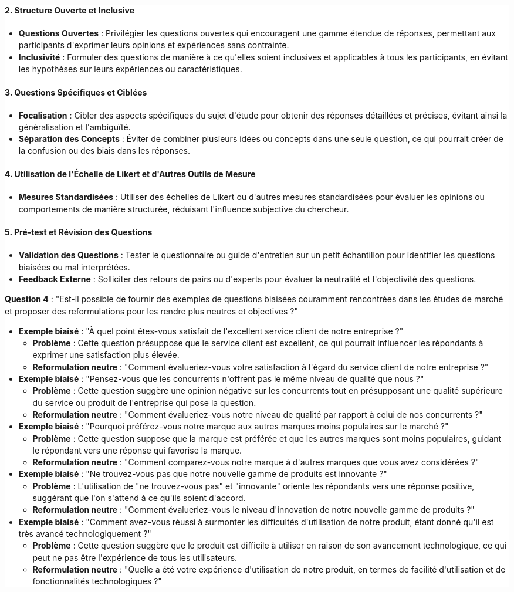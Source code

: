 #### 2. **Structure Ouverte et Inclusive**

- **Questions Ouvertes** : Privilégier les questions ouvertes qui encouragent une gamme étendue de réponses, permettant aux participants d'exprimer leurs opinions et expériences sans contrainte.
- **Inclusivité** : Formuler des questions de manière à ce qu'elles soient inclusives et applicables à tous les participants, en évitant les hypothèses sur leurs expériences ou caractéristiques.

#### 3. **Questions Spécifiques et Ciblées**

- **Focalisation** : Cibler des aspects spécifiques du sujet d'étude pour obtenir des réponses détaillées et précises, évitant ainsi la généralisation et l'ambiguïté.
- **Séparation des Concepts** : Éviter de combiner plusieurs idées ou concepts dans une seule question, ce qui pourrait créer de la confusion ou des biais dans les réponses.

#### 4. **Utilisation de l'Échelle de Likert et d'Autres Outils de Mesure**

- **Mesures Standardisées** : Utiliser des échelles de Likert ou d'autres mesures standardisées pour évaluer les opinions ou comportements de manière structurée, réduisant l'influence subjective du chercheur.

#### 5. **Pré-test et Révision des Questions**

- **Validation des Questions** : Tester le questionnaire ou guide d'entretien sur un petit échantillon pour identifier les questions biaisées ou mal interprétées.
- **Feedback Externe** : Solliciter des retours de pairs ou d'experts pour évaluer la neutralité et l'objectivité des questions.

**Question 4** : "Est-il possible de fournir des exemples de questions biaisées couramment rencontrées dans les études de marché et proposer des reformulations pour les rendre plus neutres et objectives ?"

- **Exemple biaisé** : "À quel point êtes-vous satisfait de l'excellent service client de notre entreprise ?"
    - **Problème** : Cette question présuppose que le service client est excellent, ce qui pourrait influencer les répondants à exprimer une satisfaction plus élevée.
    - **Reformulation neutre** : "Comment évalueriez-vous votre satisfaction à l'égard du service client de notre entreprise ?"
- **Exemple biaisé** : "Pensez-vous que les concurrents n'offrent pas le même niveau de qualité que nous ?"
    - **Problème** : Cette question suggère une opinion négative sur les concurrents tout en présupposant une qualité supérieure du service ou produit de l'entreprise qui pose la question.
    - **Reformulation neutre** : "Comment évalueriez-vous notre niveau de qualité par rapport à celui de nos concurrents ?"
- **Exemple biaisé** : "Pourquoi préférez-vous notre marque aux autres marques moins populaires sur le marché ?"
    - **Problème** : Cette question suppose que la marque est préférée et que les autres marques sont moins populaires, guidant le répondant vers une réponse qui favorise la marque.
    - **Reformulation neutre** : "Comment comparez-vous notre marque à d'autres marques que vous avez considérées ?"
- **Exemple biaisé** : "Ne trouvez-vous pas que notre nouvelle gamme de produits est innovante ?"
    - **Problème** : L'utilisation de "ne trouvez-vous pas" et "innovante" oriente les répondants vers une réponse positive, suggérant que l'on s'attend à ce qu'ils soient d'accord.
    - **Reformulation neutre** : "Comment évalueriez-vous le niveau d'innovation de notre nouvelle gamme de produits ?"
- **Exemple biaisé** : "Comment avez-vous réussi à surmonter les difficultés d'utilisation de notre produit, étant donné qu'il est très avancé technologiquement ?"
    - **Problème** : Cette question suggère que le produit est difficile à utiliser en raison de son avancement technologique, ce qui peut ne pas être l'expérience de tous les utilisateurs.
    - **Reformulation neutre** : "Quelle a été votre expérience d'utilisation de notre produit, en termes de facilité d'utilisation et de fonctionnalités technologiques ?"
    